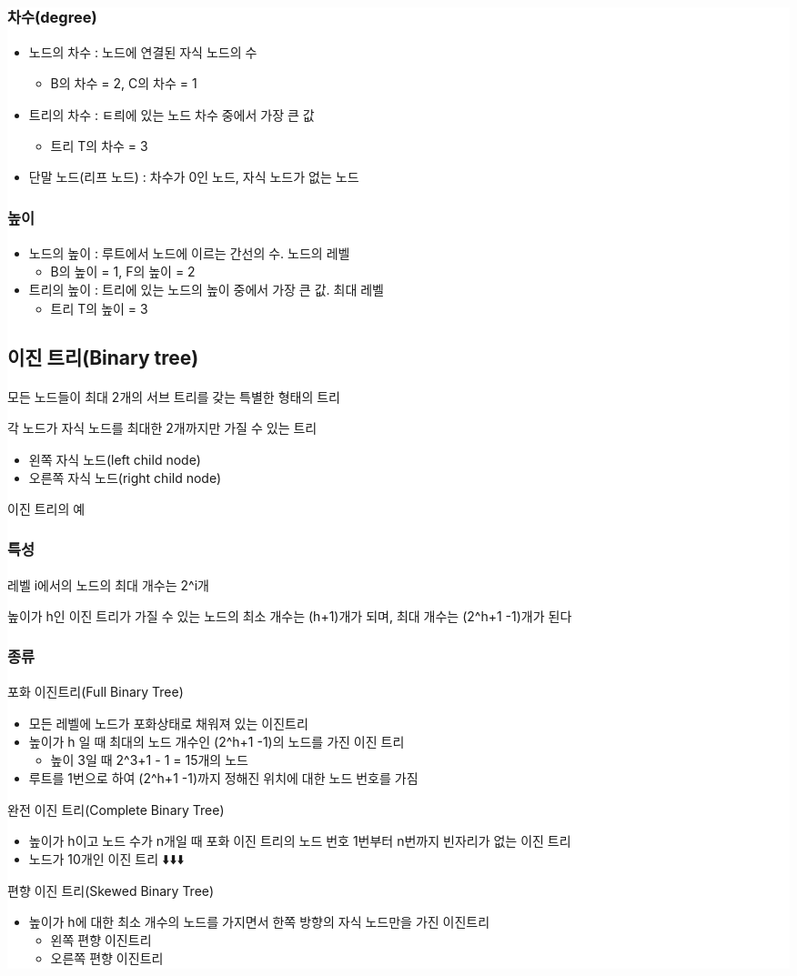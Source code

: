 ### 차수(degree)

- 노드의 차수 :  노드에 연결된 자식 노드의 수
    - B의 차수 = 2, C의 차수 = 1
- 트리의 차수 : ㅌ릐에 있는 노드 차수 중에서 가장 큰 값
    - 트리 T의 차수 = 3



- 단말 노드(리프 노드) : 차수가 0인 노드, 자식 노드가 없는 노드

### 높이

- 노드의 높이 : 루트에서 노드에 이르는 간선의 수. 노드의 레벨
    - B의 높이 = 1, F의 높이 = 2
- 트리의 높이 : 트리에 있는 노드의 높이 중에서 가장 큰 값. 최대 레벨
    - 트리 T의 높이 = 3



## 이진 트리(Binary tree)

모든 노드들이 최대 2개의 서브 트리를 갖는 특별한 형태의 트리

각 노드가 자식 노드를 최대한 2개까지만 가질 수 있는 트리

- 왼쪽 자식 노드(left child node)
- 오른쪽 자식 노드(right child node)

이진 트리의 예



### 특성

레벨 i에서의 노드의 최대 개수는 2^i개

높이가 h인 이진 트리가 가질 수 있는 노드의 최소 개수는 (h+1)개가 되며, 최대 개수는 (2^h+1 -1)개가 된다


### 종류

포화 이진트리(Full Binary Tree)

- 모든 레벨에 노드가 포화상태로 채워져 있는 이진트리
- 높이가 h 일 때 최대의 노드 개수인 (2^h+1 -1)의 노드를 가진 이진 트리
    - 높이 3일 때 2^3+1 - 1 = 15개의 노드
- 루트를 1번으로 하여 (2^h+1 -1)까지 정해진 위치에 대한 노드 번호를 가짐


완전 이진 트리(Complete Binary Tree)

- 높이가 h이고 노드 수가 n개일 때 포화 이진 트리의 노드 번호 1번부터 n번까지 빈자리가 없는 이진 트리
- 노드가 10개인 이진 트리 ⬇️⬇️⬇️



편향 이진 트리(Skewed Binary Tree)

- 높이가 h에 대한 최소 개수의 노드를 가지면서 한쪽 방향의 자식 노드만을 가진 이진트리
    - 왼쪽 편향 이진트리
    - 오른쪽 편향 이진트리
